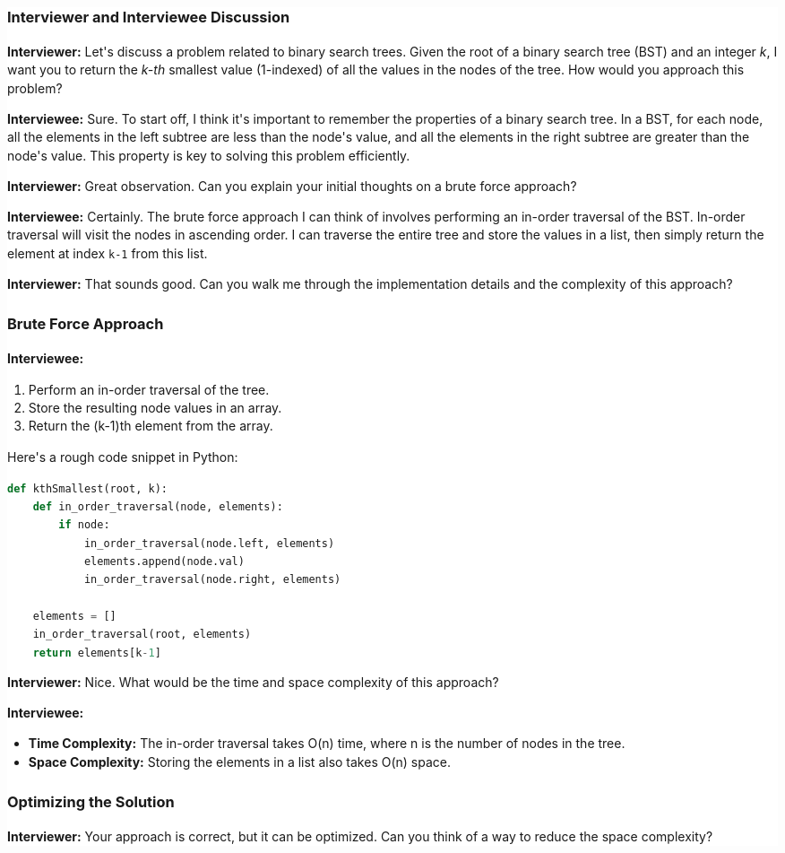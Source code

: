 ### Interviewer and Interviewee Discussion

**Interviewer:** Let's discuss a problem related to binary search trees. Given the root of a binary search tree (BST) and an integer *k*, I want you to return the *k-th* smallest value (1-indexed) of all the values in the nodes of the tree. How would you approach this problem?

**Interviewee:** Sure. To start off, I think it's important to remember the properties of a binary search tree. In a BST, for each node, all the elements in the left subtree are less than the node's value, and all the elements in the right subtree are greater than the node's value. This property is key to solving this problem efficiently.

**Interviewer:** Great observation. Can you explain your initial thoughts on a brute force approach?

**Interviewee:** Certainly. The brute force approach I can think of involves performing an in-order traversal of the BST. In-order traversal will visit the nodes in ascending order. I can traverse the entire tree and store the values in a list, then simply return the element at index `k-1` from this list.

**Interviewer:** That sounds good. Can you walk me through the implementation details and the complexity of this approach?

### Brute Force Approach

**Interviewee:**

1. Perform an in-order traversal of the tree.
2. Store the resulting node values in an array.
3. Return the (k-1)th element from the array.

Here's a rough code snippet in Python:
```python
def kthSmallest(root, k):
    def in_order_traversal(node, elements):
        if node:
            in_order_traversal(node.left, elements)
            elements.append(node.val)
            in_order_traversal(node.right, elements)
    
    elements = []
    in_order_traversal(root, elements)
    return elements[k-1]
```

**Interviewer:** Nice. What would be the time and space complexity of this approach?

**Interviewee:**

- **Time Complexity:** The in-order traversal takes O(n) time, where n is the number of nodes in the tree.
- **Space Complexity:** Storing the elements in a list also takes O(n) space.

### Optimizing the Solution

**Interviewer:** Your approach is correct, but it can be optimized. Can you think of a way to reduce the space complexity?
